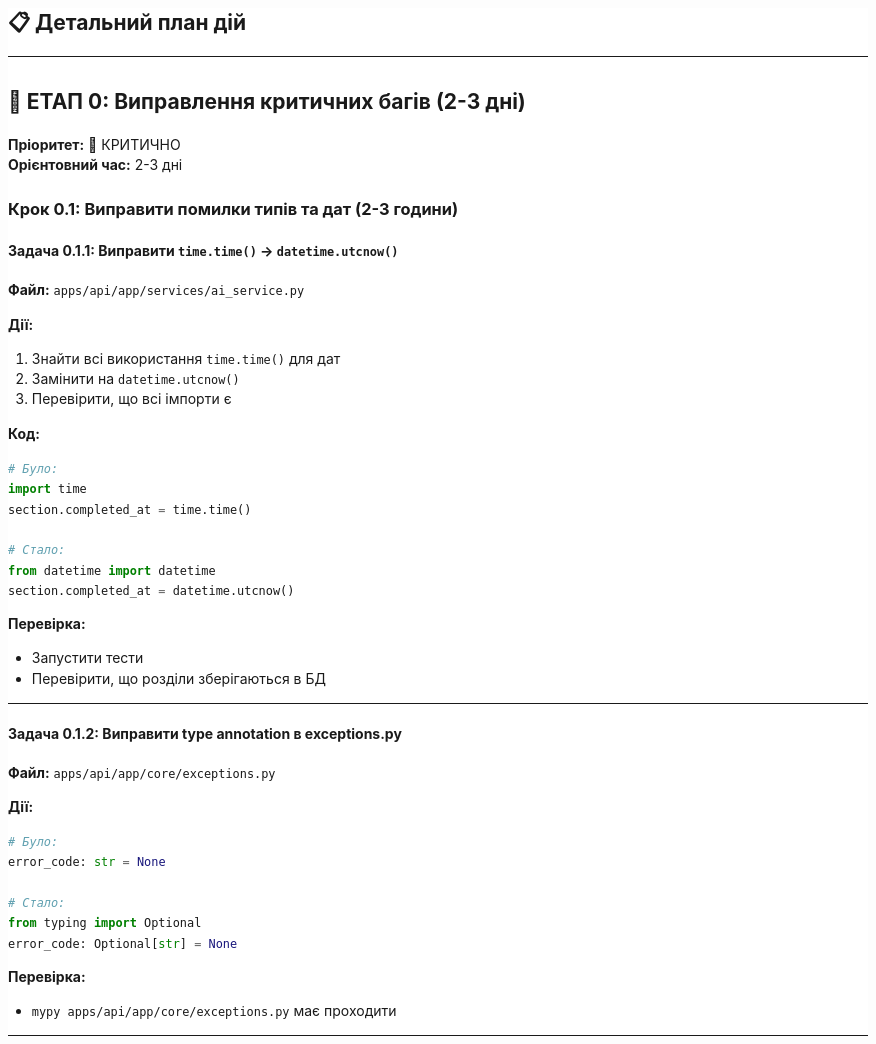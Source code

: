 ## 📋 Детальний план дій

---

## 🔧 ЕТАП 0: Виправлення критичних багів (2-3 дні)

**Пріоритет:** 🔴 КРИТИЧНО  
**Орієнтовний час:** 2-3 дні

### Крок 0.1: Виправити помилки типів та дат (2-3 години)

#### Задача 0.1.1: Виправити `time.time()` → `datetime.utcnow()`

**Файл:** `apps/api/app/services/ai_service.py`

**Дії:**
1. Знайти всі використання `time.time()` для дат
2. Замінити на `datetime.utcnow()`
3. Перевірити, що всі імпорти є

**Код:**
```python
# Було:
import time
section.completed_at = time.time()

# Стало:
from datetime import datetime
section.completed_at = datetime.utcnow()
```

**Перевірка:**
- Запустити тести
- Перевірити, що розділи зберігаються в БД

---

#### Задача 0.1.2: Виправити type annotation в exceptions.py

**Файл:** `apps/api/app/core/exceptions.py`

**Дії:**
```python
# Було:
error_code: str = None

# Стало:
from typing import Optional
error_code: Optional[str] = None
```

**Перевірка:**
- `mypy apps/api/app/core/exceptions.py` має проходити

---